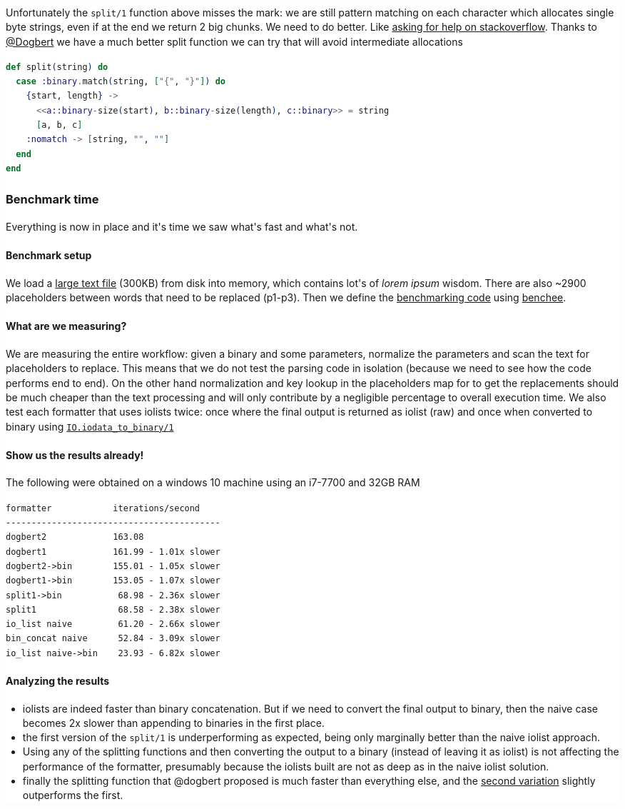 Unfortunately the `split/1` function above misses the mark: we are still pattern matching on each character which allocates single byte strings, even if at the end we return 2 big chunks. We need to do better. Like [asking for help on stackoverflow](https://stackoverflow.com/questions/44112857). Thanks to [@Dogbert](https://stackoverflow.com/users/320615/dogbert) we have a much better split function we can try that will avoid intermediate allocations
```elixir
def split(string) do
  case :binary.match(string, ["{", "}"]) do
    {start, length} ->
      <<a::binary-size(start), b::binary-size(length), c::binary>> = string
      [a, b, c]
    :nomatch -> [string, "", ""]
  end
end
```

### Benchmark time
Everything is now in place and it's time we saw what's fast and what's not.
#### Benchmark setup
We load a
[large text file](https://github.com/StoiximanServices/blog/blob/master/pattern_matching_and_state_machines/benchmark/text.txt) (300KB) from disk into memory, which contains lot's of *lorem ipsum* wisdom. There are also ~2900 placeholders between words that need to be replaced (p1-p3). Then we define the [benchmarking code](https://github.com/StoiximanServices/blog/blob/master/pattern_matching_and_state_machines/benchmark/run.exs) using [benchee](https://github.com/PragTob/benchee).

#### What are we measuring?
We are measuring the entire workflow: given a binary and some parameters, normalize the parameters and scan the text for placeholders to replace. This means that we do not test the parsing code in isolation (because we need to see how the code performs end to end).
On the other hand normalization and key lookup in the placeholders map for to get the replacements should be much cheaper than the text processing and will only contribute by a negligible percentage to overall execution time. We also test each formatter that uses iolists twice: once where the final output is returned as iolist (raw) and once when converted to binary using [`IO.iodata_to_binary/1`](https://hexdocs.pm/elixir/IO.html#iodata_to_binary/1)

#### Show us the results already!
The following were obtained on a windows 10 machine using an i7-7700 and 32GB RAM
```
formatter            iterations/second
------------------------------------------
dogbert2             163.08
dogbert1             161.99 - 1.01x slower
dogbert2->bin        155.01 - 1.05x slower
dogbert1->bin        153.05 - 1.07x slower
split1->bin           68.98 - 2.36x slower
split1                68.58 - 2.38x slower
io_list naive         61.20 - 2.66x slower
bin_concat naive      52.84 - 3.09x slower
io_list naive->bin    23.93 - 6.82x slower
```
#### Analyzing the results
- iolists are indeed faster than binary concatenation. But if we need to convert the final output to binary, then the naive case becomes 2x slower than appending to binaries in the first place.
- the first version of the `split/1` is underperforming as expected, being only marginally better than the naive iolist approach.
- Using any of the splitting functions and then converting the output to a binary (instead of leaving it as iolist) is not affecting the performance of the formatter, presumably because the iolists built are not as deep as in the naive iolist solution.
- finally the splitting function that @dogbert proposed is much faster than everything else, and the [second variation](https://github.com/StoiximanServices/blog/blob/master/pattern_matching_and_state_machines/lib/string_formatter_split.ex#L94) slightly outperforms the first.
